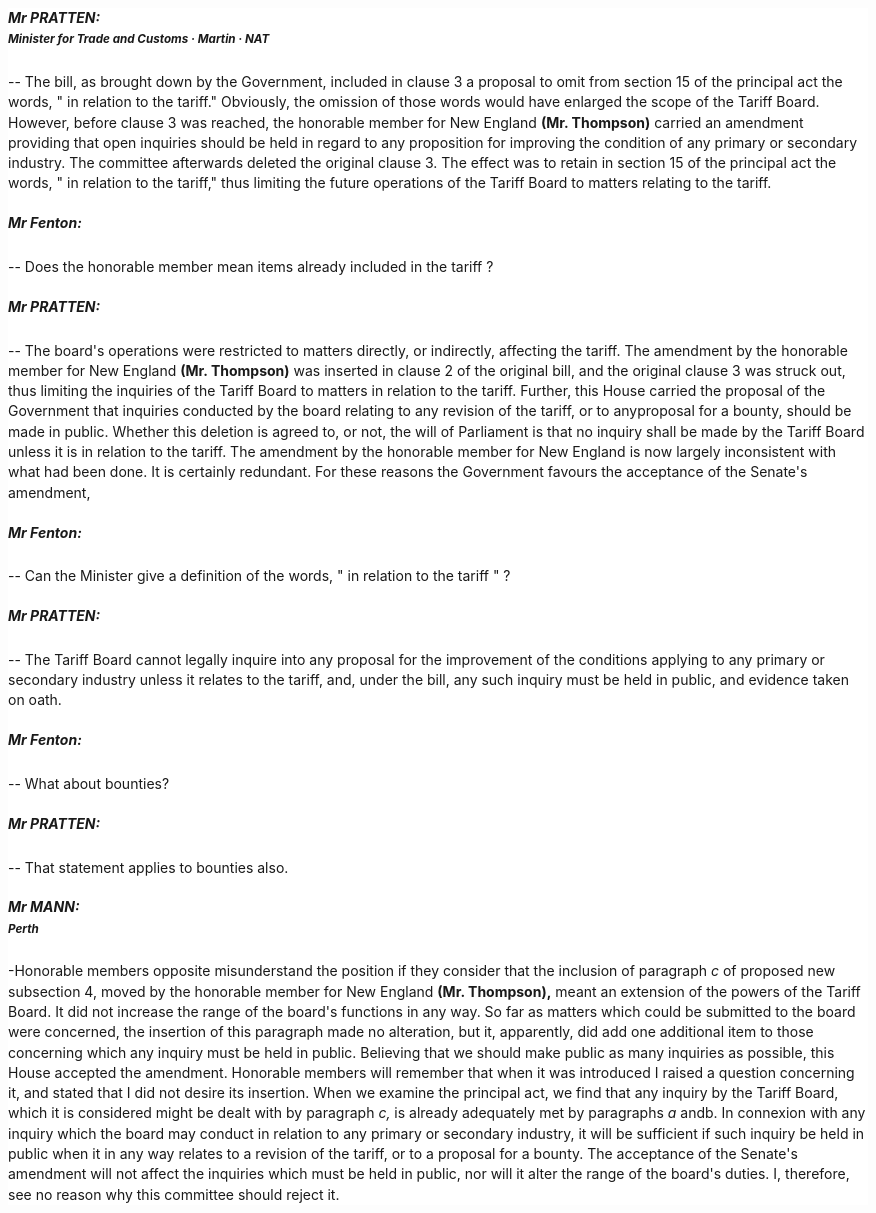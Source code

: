 ##### Mr PRATTEN:<br><small class="text-muted">Minister for Trade and Customs &middot; Martin &middot; NAT</small>

--  The bill, as brought down by the Government, included in clause 3 a proposal to omit from section 15 of the principal act the words, " in relation to the tariff." Obviously, the omission of those words would have enlarged the scope of the Tariff Board. However, before clause 3 was reached, the honorable member for New England  **(Mr. Thompson)**  carried an amendment providing that open inquiries should be held in regard to any proposition for improving the condition of any primary or secondary industry. The committee afterwards deleted the original clause 3. The effect was to retain in section 15 of the principal act the words, " in relation to the tariff," thus limiting the future operations of the Tariff Board to matters relating to the tariff. 

##### Mr Fenton:

-- Does the honorable member mean items already included in the tariff ? 

##### Mr PRATTEN:

-- The board's operations were restricted to matters directly, or indirectly, affecting the tariff. The amendment by the honorable member for New England  **(Mr. Thompson)**  was inserted in clause 2 of the original bill, and the original clause 3 was struck out, thus limiting the inquiries of the Tariff Board to matters in relation to the tariff. Further, this House carried the proposal of the Government that inquiries conducted by the board relating to any revision of the tariff, or to anyproposal for a bounty, should be made in public. Whether this deletion is agreed to, or not, the will of Parliament is that no inquiry shall be made by the Tariff Board unless it is in relation to the tariff. The amendment by the honorable member for New England is now largely inconsistent with what had been done. It is certainly redundant. For these reasons the Government favours the acceptance of the Senate's amendment, 

##### Mr Fenton:

--  Can the Minister give a definition of the words, " in relation to the tariff " ? 

##### Mr PRATTEN:

-- The Tariff Board cannot legally inquire into any proposal for the improvement of the conditions applying to any primary or secondary industry unless it relates to the tariff, and, under the bill, any such inquiry must be held in public, and evidence taken on oath. 

##### Mr Fenton:

--  What about bounties? 

##### Mr PRATTEN:

-- That statement applies to bounties also. 

##### Mr MANN:<br><small class="text-muted">Perth</small>

-Honorable members opposite misunderstand the position if they consider that the inclusion of paragraph  *c*  of proposed new subsection 4, moved by the honorable member for New England  **(Mr. Thompson),**  meant an extension of the powers of the Tariff Board. It did not increase the range of the board's functions in any way. So far as matters which could be submitted to the board were concerned, the insertion of this paragraph made no alteration, but it, apparently, did add one additional item to those concerning which any inquiry must be held in public. Believing that we should make public as many inquiries as possible, this House accepted the amendment. Honorable members will remember that when it was introduced I raised a question concerning it, and stated that I did not desire its insertion. When we examine the principal act, we find that any inquiry by the Tariff Board, which it is considered might be dealt with by paragraph  *c,*  is already adequately met by paragraphs  *a*  andb. In connexion with any inquiry which the board may conduct in relation to any primary or secondary industry, it will be sufficient if such inquiry be held in public when it in any way relates to a revision of the tariff, or to a proposal for a bounty. The acceptance of the Senate's amendment will not affect the inquiries which must be held in public, nor will it alter the range of the board's duties. I, therefore, see no reason why this committee should reject it. 
